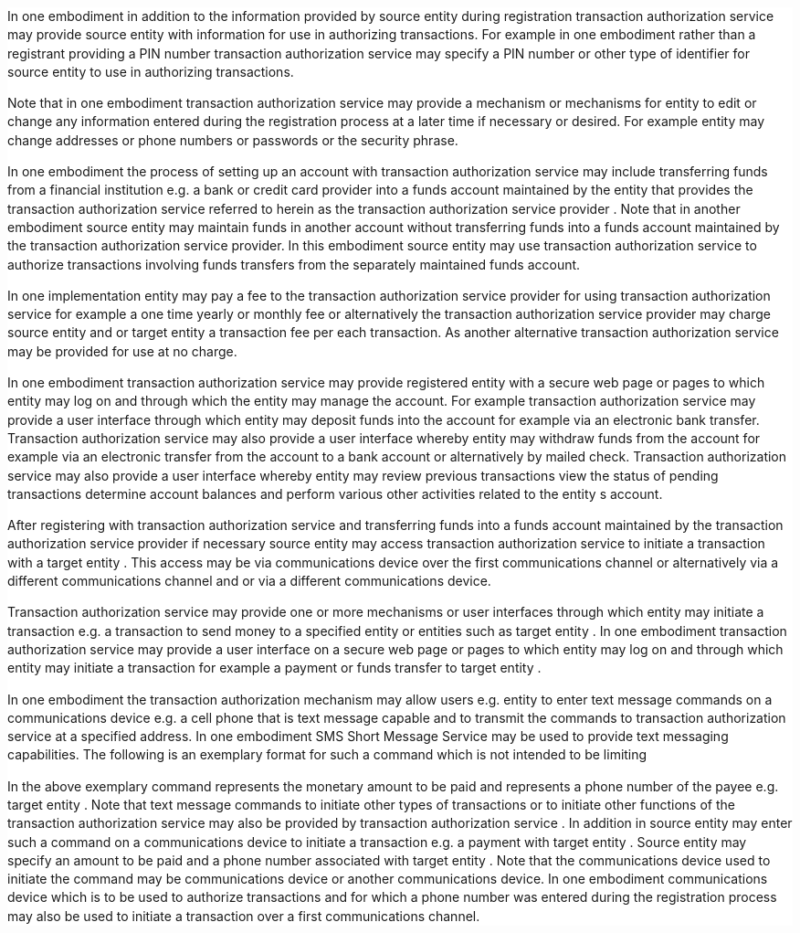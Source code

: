 In one embodiment in addition to the information provided by source entity during registration transaction authorization service may provide source entity with information for use in authorizing transactions. For example in one embodiment rather than a registrant providing a PIN number transaction authorization service may specify a PIN number or other type of identifier for source entity to use in authorizing transactions.

Note that in one embodiment transaction authorization service may provide a mechanism or mechanisms for entity to edit or change any information entered during the registration process at a later time if necessary or desired. For example entity may change addresses or phone numbers or passwords or the security phrase.

In one embodiment the process of setting up an account with transaction authorization service may include transferring funds from a financial institution e.g. a bank or credit card provider into a funds account maintained by the entity that provides the transaction authorization service referred to herein as the transaction authorization service provider . Note that in another embodiment source entity may maintain funds in another account without transferring funds into a funds account maintained by the transaction authorization service provider. In this embodiment source entity may use transaction authorization service to authorize transactions involving funds transfers from the separately maintained funds account.

In one implementation entity may pay a fee to the transaction authorization service provider for using transaction authorization service for example a one time yearly or monthly fee or alternatively the transaction authorization service provider may charge source entity and or target entity a transaction fee per each transaction. As another alternative transaction authorization service may be provided for use at no charge.

In one embodiment transaction authorization service may provide registered entity with a secure web page or pages to which entity may log on and through which the entity may manage the account. For example transaction authorization service may provide a user interface through which entity may deposit funds into the account for example via an electronic bank transfer. Transaction authorization service may also provide a user interface whereby entity may withdraw funds from the account for example via an electronic transfer from the account to a bank account or alternatively by mailed check. Transaction authorization service may also provide a user interface whereby entity may review previous transactions view the status of pending transactions determine account balances and perform various other activities related to the entity s account.

After registering with transaction authorization service and transferring funds into a funds account maintained by the transaction authorization service provider if necessary source entity may access transaction authorization service to initiate a transaction with a target entity . This access may be via communications device over the first communications channel or alternatively via a different communications channel and or via a different communications device.

Transaction authorization service may provide one or more mechanisms or user interfaces through which entity may initiate a transaction e.g. a transaction to send money to a specified entity or entities such as target entity . In one embodiment transaction authorization service may provide a user interface on a secure web page or pages to which entity may log on and through which entity may initiate a transaction for example a payment or funds transfer to target entity .

In one embodiment the transaction authorization mechanism may allow users e.g. entity to enter text message commands on a communications device e.g. a cell phone that is text message capable and to transmit the commands to transaction authorization service at a specified address. In one embodiment SMS Short Message Service may be used to provide text messaging capabilities. The following is an exemplary format for such a command which is not intended to be limiting 

In the above exemplary command represents the monetary amount to be paid and represents a phone number of the payee e.g. target entity . Note that text message commands to initiate other types of transactions or to initiate other functions of the transaction authorization service may also be provided by transaction authorization service . In addition in source entity may enter such a command on a communications device to initiate a transaction e.g. a payment with target entity . Source entity may specify an amount to be paid and a phone number associated with target entity . Note that the communications device used to initiate the command may be communications device or another communications device. In one embodiment communications device which is to be used to authorize transactions and for which a phone number was entered during the registration process may also be used to initiate a transaction over a first communications channel.
